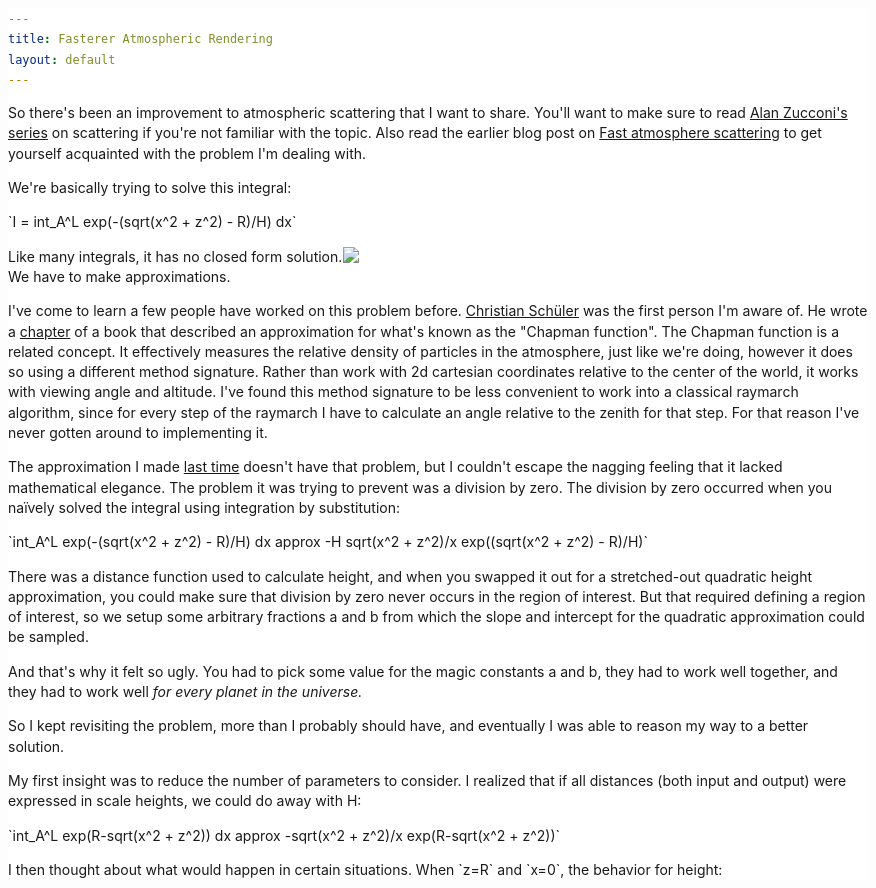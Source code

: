 ```yaml
---
title: Fasterer Atmospheric Rendering 
layout: default
---
```


So there's been an improvement to atmospheric scattering that I want to share. You'll want to make sure to read [Alan Zucconi's series](https://www.alanzucconi.com/2017/10/10/atmospheric-scattering-1/) on scattering if you're not familiar with the topic. Also read the earlier blog post on [Fast atmosphere scattering](http://davidson16807.github.io/tectonics.js//2019/03/24/fast-atmospheric-scattering.html) to get yourself acquainted with the problem I'm dealing with. 

We're basically trying to solve this integral:

<p>`I = int_A^L exp(-(sqrt(x^2 + z^2) - R)/H) dx`</p>

<img align="right" src="http://davidson16807.github.io/tectonics.js/blog/diagrams/atmospheric-scattering-variables.svg" width="61%">

Like many integrals, it has no closed form solution. We have to make approximations.

I've come to learn a few people have worked on this problem before. [Christian Schüler](http://www.thetenthplanet.de/about) was the first person I'm aware of. He wrote a [chapter](https://books.google.com/books?id=aG3y7WQGzmQC&lpg=PA111&ots=IwfuZVpsLr&dq=GPU%20Pro%203%20has%20arrived%20chapman&pg=PA105#v=onepage&q&f=false) of a book that described an approximation for what's known as the "Chapman function". The Chapman function is a related concept. It effectively measures the relative density of particles in the atmosphere, just like we're doing, however it does so using a different method signature. Rather than work with 2d cartesian coordinates relative to the center of the world, it works with viewing angle and altitude. I've found this method signature to be less convenient to work into a classical raymarch algorithm, since for every step of the raymarch I have to calculate an angle relative to the zenith for that step. For that reason I've never gotten around to implementing it. 

The approximation I made [last time](http://davidson16807.github.io/tectonics.js//2019/03/24/fast-atmospheric-scattering.html) doesn't have that problem, but I couldn't escape the nagging feeling that it lacked mathematical elegance. The problem it was trying to prevent was a division by zero. The division by zero occurred when you naïvely solved the integral using integration by substitution:

<p>`int_A^L exp(-(sqrt(x^2 + z^2) - R)/H) dx approx -H sqrt(x^2 + z^2)/x exp((sqrt(x^2 + z^2) - R)/H)`</p>

There was a distance function used to calculate height, and when you swapped it out for a stretched-out quadratic height approximation, you could make sure that division by zero never occurs in the region of interest. But that required defining a region of interest, so we setup some arbitrary fractions a and b from which the slope and intercept for the quadratic approximation could be sampled. 

And that's why it felt so ugly. You had to pick some value for the magic constants a and b, they had to work well together, and they had to work well *for every planet in the universe.*

So I kept revisiting the problem, more than I probably should have, and eventually I was able to reason my way to a better solution. 

My first insight was to reduce the number of parameters to consider. I realized that if all distances (both input and output) were expressed in scale heights, we could do away with H:

<p>`int_A^L exp(R-sqrt(x^2 + z^2)) dx approx -sqrt(x^2 + z^2)/x exp(R-sqrt(x^2 + z^2))`</p>

<p>I then thought about what would happen in certain situations. When `z=R` and `x=0`, the behavior for height:</p>
